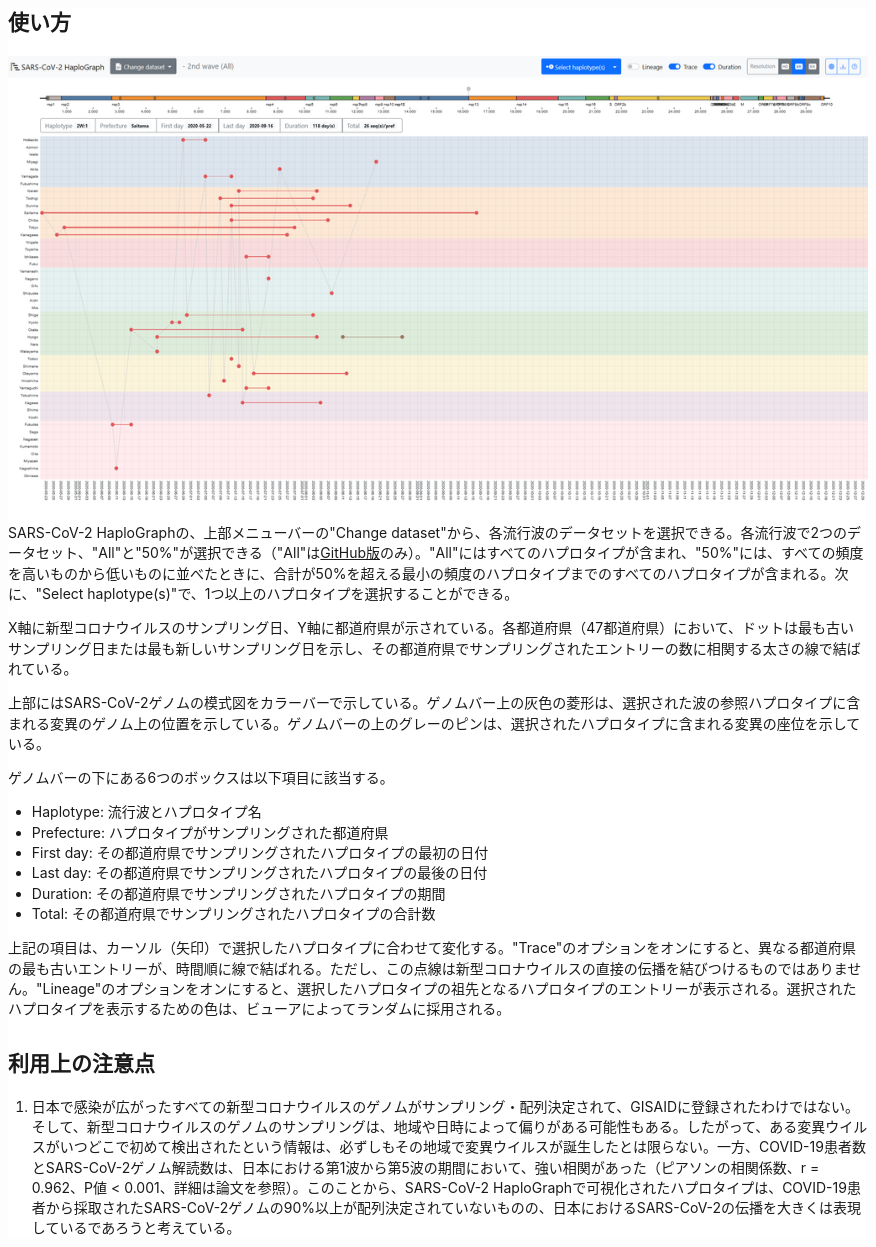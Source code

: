 ## 使い方

<img width="960" alt="Fig1" src="haplograph.png">

SARS-CoV-2 HaploGraphの、上部メニューバーの"Change dataset"から、各流行波のデータセットを選択できる。各流行波で2つのデータセット、"All"と"50%"が選択できる（"All"は[GitHub版](https://ktym.github.io/covid19/)のみ）。"All"にはすべてのハプロタイプが含まれ、"50%"には、すべての頻度を高いものから低いものに並べたときに、合計が50%を超える最小の頻度のハプロタイプまでのすべてのハプロタイプが含まれる。次に、"Select haplotype(s)"で、1つ以上のハプロタイプを選択することができる。

X軸に新型コロナウイルスのサンプリング日、Y軸に都道府県が示されている。各都道府県（47都道府県）において、ドットは最も古いサンプリング日または最も新しいサンプリング日を示し、その都道府県でサンプリングされたエントリーの数に相関する太さの線で結ばれている。

上部にはSARS-CoV-2ゲノムの模式図をカラーバーで示している。ゲノムバー上の灰色の菱形は、選択された波の参照ハプロタイプに含まれる変異のゲノム上の位置を示している。ゲノムバーの上のグレーのピンは、選択されたハプロタイプに含まれる変異の座位を示している。

ゲノムバーの下にある6つのボックスは以下項目に該当する。

* Haplotype: 流行波とハプロタイプ名
* Prefecture: ハプロタイプがサンプリングされた都道府県
* First day: その都道府県でサンプリングされたハプロタイプの最初の日付
* Last day: その都道府県でサンプリングされたハプロタイプの最後の日付
* Duration: その都道府県でサンプリングされたハプロタイプの期間
* Total: その都道府県でサンプリングされたハプロタイプの合計数

上記の項目は、カーソル（矢印）で選択したハプロタイプに合わせて変化する。"Trace"のオプションをオンにすると、異なる都道府県の最も古いエントリーが、時間順に線で結ばれる。ただし、この点線は新型コロナウイルスの直接の伝播を結びつけるものではありません。"Lineage"のオプションをオンにすると、選択したハプロタイプの祖先となるハプロタイプのエントリーが表示される。選択されたハプロタイプを表示するための色は、ビューアによってランダムに採用される。

## 利用上の注意点

1) 日本で感染が広がったすべての新型コロナウイルスのゲノムがサンプリング・配列決定されて、GISAIDに登録されたわけではない。そして、新型コロナウイルスのゲノムのサンプリングは、地域や日時によって偏りがある可能性もある。したがって、ある変異ウイルスがいつどこで初めて検出されたという情報は、必ずしもその地域で変異ウイルスが誕生したとは限らない。一方、COVID-19患者数とSARS-CoV-2ゲノム解読数は、日本における第1波から第5波の期間において、強い相関があった（ピアソンの相関係数、r = 0.962、P値 < 0.001、詳細は論文を参照）。このことから、SARS-CoV-2 HaploGraphで可視化されたハプロタイプは、COVID-19患者から採取されたSARS-CoV-2ゲノムの90%以上が配列決定されていないものの、日本におけるSARS-CoV-2の伝播を大きくは表現しているであろうと考えている。

